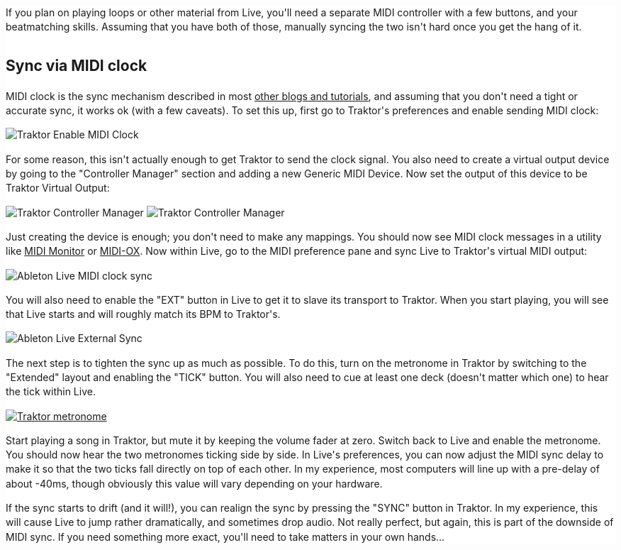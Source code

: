 If you plan on playing loops or other material from Live, you'll need a
separate MIDI controller with a few buttons, and your beatmatching skills.
Assuming that you have both of those, manually syncing the two isn't hard once
you get the hang of it.


Sync via MIDI clock
-------------------

MIDI clock is the sync mechanism described in most [other blogs and
tutorials][6], and assuming that you don't need a tight or accurate sync, it
works ok (with a few caveats). To set this up, first go to Traktor's
preferences and enable sending MIDI clock:

![Traktor Enable MIDI Clock](http://static.teragonaudio.com/website/ta-djsync-traktor-send-midi-clock.png)

For some reason, this isn't actually enough to get Traktor to send the clock
signal. You also need to create a virtual output device by going to the
"Controller Manager" section and adding a new Generic MIDI Device. Now set the
output of this device to be Traktor Virtual Output:

![Traktor Controller Manager](http://static.teragonaudio.com/website/ta-djsync-traktor-controller-manager-1.png)
![Traktor Controller Manager](http://static.teragonaudio.com/website/ta-djsync-traktor-controller-manager-2.png)

Just creating the device is enough; you don't need to make any mappings. You
should now see MIDI clock messages in a utility like [MIDI Monitor][4] or
[MIDI-OX][5]. Now within Live, go to the MIDI preference pane and sync Live to
Traktor's virtual MIDI output:

![Ableton Live MIDI clock sync](http://static.teragonaudio.com/website/ta-djsync-live-midi-config.png)

You will also need to enable the "EXT" button in Live to get it to slave its
transport to Traktor. When you start playing, you will see that Live starts
and will roughly match its BPM to Traktor's.

![Ableton Live External Sync](http://static.teragonaudio.com/website/ta-djsync-live-ext-button.png)

The next step is to tighten the sync up as much as possible. To do this, turn
on the metronome in Traktor by switching to the "Extended" layout and enabling
the "TICK" button. You will also need to cue at least one deck (doesn't matter
which one) to hear the tick within Live.

[![Traktor metronome](http://static.teragonaudio.com/website/ta-djsync-traktor-tick-thumb.png)][14]

Start playing a song in Traktor, but mute it by keeping the volume fader at
zero. Switch back to Live and enable the metronome. You should now hear the
two metronomes ticking side by side. In Live's preferences, you can now adjust
the MIDI sync delay to make it so that the two ticks fall directly on top of
each other. In my experience, most computers will line up with a pre-delay of
about -40ms, though obviously this value will vary depending on your hardware.

If the sync starts to drift (and it will!), you can realign the sync by
pressing the "SYNC" button in Traktor. In my experience, this will cause Live
to jump rather dramatically, and sometimes drop audio. Not really perfect, but
again, this is part of the downside of MIDI sync. If you need something more
exact, you'll need to take matters in your own hands...


[1]: http://teragonaudio.com/article/Using-iTunes-as-Ableton-Lives-file-browser.html
[2]: http://cycling74.com/products/soundflower/
[3]: http://software.muzychenko.net/eng/vac.htm
[4]: http://www.snoize.com/MIDIMonitor/
[5]: http://www.midiox.com/
[6]: http://www.youtube.com/watch?v=4xzldehIsCE&feature=youtube_gdata
[7]: http://www.beginnerdj.com/how-to-beat-match
[8]: https://code.google.com/p/soundflower/issues/detail?id=24
[9]: http://jackosx.com/
[10]: http://static.teragonaudio.com/website/ta-djsync-live-audio-inputs.png
[11]: http://static.teragonaudio.com/website/ta-djsync-live-traktor-routing-tracks.png
[12]: http://static.teragonaudio.com/website/ta-djsync-runtime-performance.png
[13]: http://static.teragonaudio.com/website/ta-djsync-hardware-routing.jpg
[14]: http://static.teragonaudio.com/website/ta-djsync-traktor-tick.png